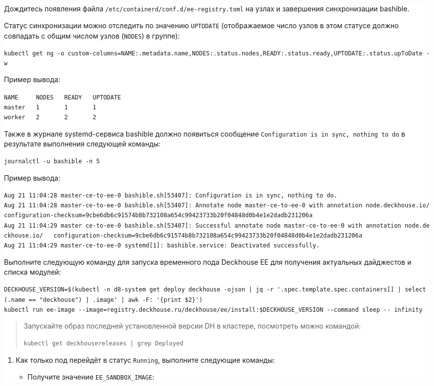    Дождитесь появления файла `/etc/containerd/conf.d/ee-registry.toml` на узлах и завершения синхронизации bashible.

   Статус синхронизации можно отследить по значению `UPTODATE` (отображаемое число узлов в этом статусе должно совпадать с общим числом узлов (`NODES`) в группе):

   ```shell
   kubectl get ng -o custom-columns=NAME:.metadata.name,NODES:.status.nodes,READY:.status.ready,UPTODATE:.status.upToDate -w
   ```

   Пример вывода:

   ```console
   NAME     NODES   READY   UPTODATE
   master   1       1       1
   worker   2       2       2
   ```

   Также в журнале systemd-сервиса bashible должно появиться сообщение `Configuration is in sync, nothing to do` в результате выполнения следующей команды:

   ```shell
   journalctl -u bashible -n 5
   ```

   Пример вывода:

   ```console
   Aug 21 11:04:28 master-ce-to-ee-0 bashible.sh[53407]: Configuration is in sync, nothing to do.
   Aug 21 11:04:28 master-ce-to-ee-0 bashible.sh[53407]: Annotate node master-ce-to-ee-0 with annotation node.deckhouse.io/   configuration-checksum=9cbe6db6c91574b8b732108a654c99423733b20f04848d0b4e1e2dadb231206a
   Aug 21 11:04:29 master ce-to-ee-0 bashible.sh[53407]: Successful annotate node master-ce-to-ee-0 with annotation node.deckhouse.io/   configuration-checksum=9cbe6db6c91574b8b732108a654c99423733b20f04848d0b4e1e2dadb231206a
   Aug 21 11:04:29 master-ce-to-ee-0 systemd[1]: bashible.service: Deactivated successfully.
   ```

   Выполните следующую команду для запуска временного пода Deckhouse EE для получения актуальных дайджестов и списка модулей:

   ```shell
   DECKHOUSE_VERSION=$(kubectl -n d8-system get deploy deckhouse -ojson | jq -r '.spec.template.spec.containers[] | select(.name == "deckhouse") | .image' | awk -F: '{print $2}')
   kubectl run ee-image --image=registry.deckhouse.ru/deckhouse/ee/install:$DECKHOUSE_VERSION --command sleep -- infinity
   ```

   > Запускайте образ последней установленной версии DH в кластере, посмотреть можно командой:
   >
   > ```shell
   > kubectl get deckhousereleases | grep Deployed
   > ```

1. Как только под перейдёт в статус `Running`, выполните следующие команды:

   * Получите значение `EE_SANDBOX_IMAGE`:
